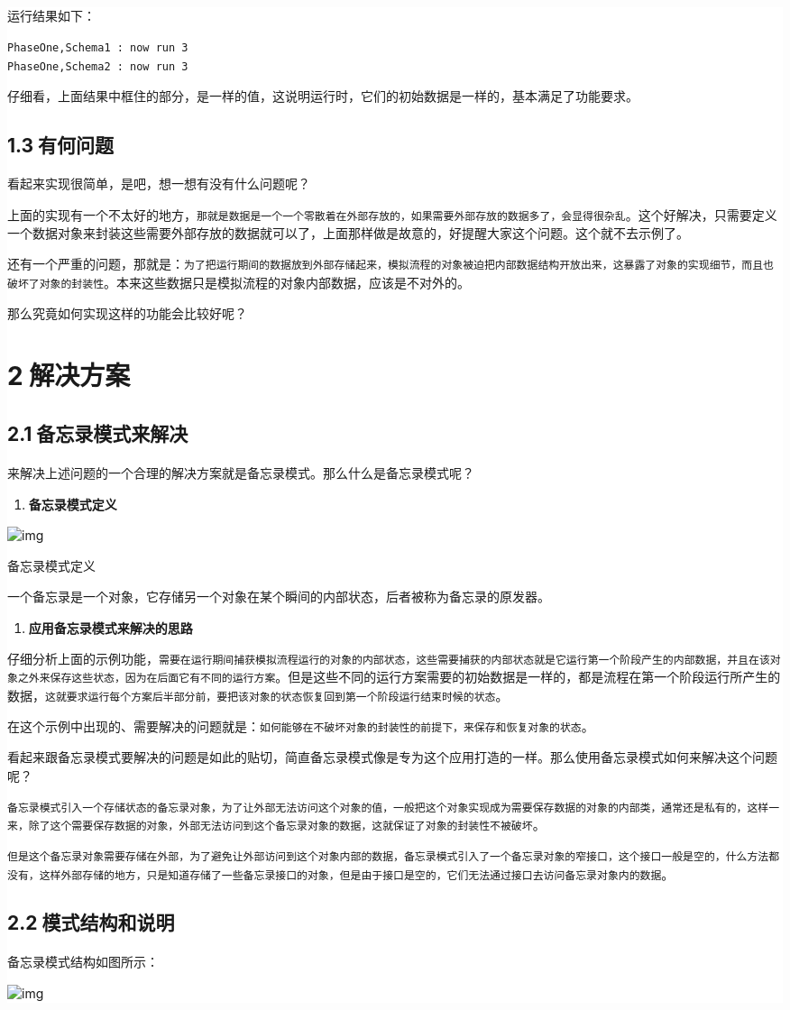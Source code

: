 运行结果如下：



```undefined
PhaseOne,Schema1 : now run 3
PhaseOne,Schema2 : now run 3
```

仔细看，上面结果中框住的部分，是一样的值，这说明运行时，它们的初始数据是一样的，基本满足了功能要求。

## 1.3 有何问题

看起来实现很简单，是吧，想一想有没有什么问题呢？

上面的实现有一个不太好的地方，`那就是数据是一个一个零散着在外部存放的，如果需要外部存放的数据多了，会显得很杂乱`。这个好解决，只需要定义一个数据对象来封装这些需要外部存放的数据就可以了，上面那样做是故意的，好提醒大家这个问题。这个就不去示例了。

还有一个严重的问题，那就是：`为了把运行期间的数据放到外部存储起来，模拟流程的对象被迫把内部数据结构开放出来，这暴露了对象的实现细节，而且也破坏了对象的封装性`。本来这些数据只是模拟流程的对象内部数据，应该是不对外的。

那么究竟如何实现这样的功能会比较好呢？

# 2 解决方案

## 2.1 备忘录模式来解决

来解决上述问题的一个合理的解决方案就是备忘录模式。那么什么是备忘录模式呢？

1. **备忘录模式定义**

![img](https:////upload-images.jianshu.io/upload_images/2062729-f91102e9a2200808.png?imageMogr2/auto-orient/strip|imageView2/2/w/597/format/webp)

备忘录模式定义

一个备忘录是一个对象，它存储另一个对象在某个瞬间的内部状态，后者被称为备忘录的原发器。

1. **应用备忘录模式来解决的思路**

仔细分析上面的示例功能，`需要在运行期间捕获模拟流程运行的对象的内部状态，这些需要捕获的内部状态就是它运行第一个阶段产生的内部数据，并且在该对象之外来保存这些状态，因为在后面它有不同的运行方案`。但是这些不同的运行方案需要的初始数据是一样的，都是流程在第一个阶段运行所产生的数据，`这就要求运行每个方案后半部分前，要把该对象的状态恢复回到第一个阶段运行结束时候的状态`。

在这个示例中出现的、需要解决的问题就是：`如何能够在不破坏对象的封装性的前提下，来保存和恢复对象的状态`。

看起来跟备忘录模式要解决的问题是如此的贴切，简直备忘录模式像是专为这个应用打造的一样。那么使用备忘录模式如何来解决这个问题呢？

`备忘录模式引入一个存储状态的备忘录对象，为了让外部无法访问这个对象的值，一般把这个对象实现成为需要保存数据的对象的内部类，通常还是私有的，这样一来，除了这个需要保存数据的对象，外部无法访问到这个备忘录对象的数据，这就保证了对象的封装性不被破坏`。

`但是这个备忘录对象需要存储在外部，为了避免让外部访问到这个对象内部的数据，备忘录模式引入了一个备忘录对象的窄接口，这个接口一般是空的，什么方法都没有，这样外部存储的地方，只是知道存储了一些备忘录接口的对象，但是由于接口是空的，它们无法通过接口去访问备忘录对象内的数据`。

## 2.2 模式结构和说明

备忘录模式结构如图所示：

![img](https:////upload-images.jianshu.io/upload_images/2062729-c3b7d93be7908d0d.png?imageMogr2/auto-orient/strip|imageView2/2/w/491/format/webp)
